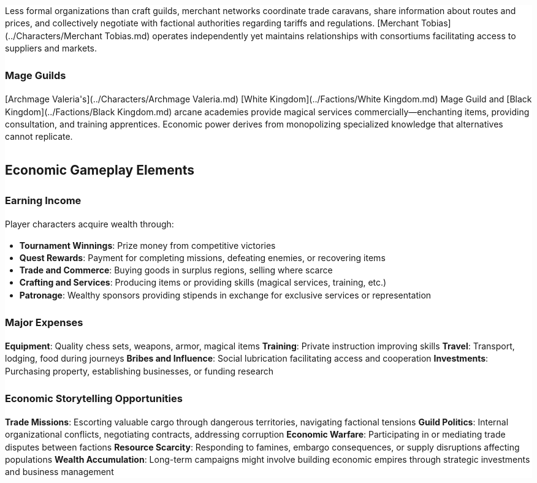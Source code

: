 Less formal organizations than craft guilds, merchant networks coordinate trade caravans, share information about routes and prices, and collectively negotiate with factional authorities regarding tariffs and regulations. [Merchant Tobias](../Characters/Merchant Tobias.md) operates independently yet maintains relationships with consortiums facilitating access to suppliers and markets.

### Mage Guilds

[Archmage Valeria's](../Characters/Archmage Valeria.md) [White Kingdom](../Factions/White Kingdom.md) Mage Guild and [Black Kingdom](../Factions/Black Kingdom.md) arcane academies provide magical services commercially—enchanting items, providing consultation, and training apprentices. Economic power derives from monopolizing specialized knowledge that alternatives cannot replicate.

## Economic Gameplay Elements

### Earning Income

Player characters acquire wealth through:
- **Tournament Winnings**: Prize money from competitive victories
- **Quest Rewards**: Payment for completing missions, defeating enemies, or recovering items
- **Trade and Commerce**: Buying goods in surplus regions, selling where scarce
- **Crafting and Services**: Producing items or providing skills (magical services, training, etc.)
- **Patronage**: Wealthy sponsors providing stipends in exchange for exclusive services or representation

### Major Expenses

**Equipment**: Quality chess sets, weapons, armor, magical items
**Training**: Private instruction improving skills
**Travel**: Transport, lodging, food during journeys
**Bribes and Influence**: Social lubrication facilitating access and cooperation
**Investments**: Purchasing property, establishing businesses, or funding research

### Economic Storytelling Opportunities

**Trade Missions**: Escorting valuable cargo through dangerous territories, navigating factional tensions
**Guild Politics**: Internal organizational conflicts, negotiating contracts, addressing corruption
**Economic Warfare**: Participating in or mediating trade disputes between factions
**Resource Scarcity**: Responding to famines, embargo consequences, or supply disruptions affecting populations
**Wealth Accumulation**: Long-term campaigns might involve building economic empires through strategic investments and business management
